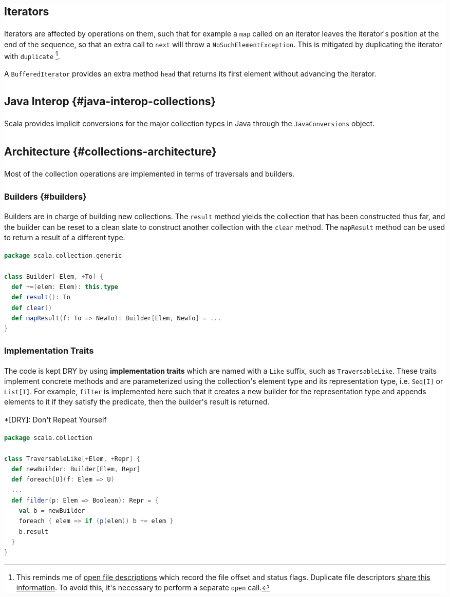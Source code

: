 ## Iterators

Iterators are affected by operations on them, such that for example a `map` called on an iterator leaves the iterator's position at the end of the sequence, so that an extra call to `next` will throw a `NoSuchElementException`. This is mitigated by duplicating the iterator with `duplicate` [^duplicate_fd].

[^duplicate_fd]: This reminds me of [open file descriptions] which record the file offset and status flags. Duplicate file descriptors [share this information]. To avoid this, it's necessary to perform a separate `open` call.

[open file descriptions]: http://man7.org/linux/man-pages/man2/open.2.html
[share this information]: http://man7.org/linux/man-pages/man2/dup.2.html

A `BufferedIterator` provides an extra method `head` that returns its first element without advancing the iterator.

## Java Interop {#java-interop-collections}

Scala provides implicit conversions for the major collection types in Java through the `JavaConversions` object.

## Architecture {#collections-architecture}

Most of the collection operations are implemented in terms of traversals and builders.

### Builders {#builders}

Builders are in charge of building new collections. The `result` method yields the collection that has been constructed thus far, and the builder can be reset to a clean slate to construct another collection with the `clear` method. The `mapResult` method can be used to return a result of a different type.

``` scala
package scala.collection.generic

class Builder[-Elem, +To] {
  def +=(elem: Elem): this.type
  def result(): To
  def clear()
  def mapResult(f: To => NewTo): Builder[Elem, NewTo] = ...
}
```

### Implementation Traits

The code is kept DRY by using **implementation traits** which are named with a `Like` suffix, such as `TraversableLike`. These traits implement concrete methods and are parameterized using the collection's element type and its representation type, i.e. `Seq[I]` or `List[I]`. For example, `filter` is implemented here such that it creates a new builder for the representation type and appends elements to it if they satisfy the predicate, then the builder's result is returned.

*[DRY]: Don't Repeat Yourself

``` scala
package scala.collection

class TraversableLike[+Elem, +Repr] {
  def newBuilder: Builder[Elem, Repr]
  def foreach[U](f: Elem => U)
  ...
  def filder(p: Elem => Boolean): Repr = {
    val b = newBuilder
    foreach { elem => if (p(elem)) b += elem }
    b.result
  }
}
```


[^companion_ruby]: Reminds me of Ruby's 'EigenClasses', but I'm not quite sure yet if it's indeed similar, or if companion objects truly are just a separation for specifying class-wide values/methods.
[^cpp_partialapplication]: Reminds me of `std::bind` in C++11, which does the same thing by creating a functor, or [function object] --- not to be confused with the category theory [Functor] more common in [Haskell].
[function object]: http://en.wikipedia.org/wiki/Function_object#In_C_and_C.2B.2B
[Functor]: http://en.wikipedia.org/wiki/Functor
[Haskell]: http://www.haskell.org/haskellwiki/Functor
[^ruby_mixins]: Reminds me of Ruby's modules that can be included.
[^ruby_setter]: This is of course very similar to setters in Ruby, which take the form `attr=(arg)`.
[^monoid_default_value]: This reminds me of a [Monoid]'s identity, `mempty` in the Haskell typeclass, but I doubt that `_` is backed by a Monoid typeclass because a Monoid would also require an associative binary operation. Perhaps it's simply more like the [default] package's default typeclass.
[Monoid]: http://hackage.haskell.org/package/base-4.6.0.1/docs/Data-Monoid.html
[default]: http://hackage.haskell.org/package/data-default
[^go_interfaces]: This reminds me of [Go's interfaces].
[Go's interfaces]: /notes/go/#interfaces
[^implicit_conversions_opinion]: Now that I've learned what implicit conversions are in Scala, I have formed an opinion about them. Implicit conversions are one of the parts that make C++ [very complex]. Scala's implicit conversions don't seem as complex as C++'s, here they're implicit at the site of use, but explicit at the site of definition. In C++ it feels that they're implicit on both ends, since you can have overloaded conversion operators and conversion constructors on either type, which is further made ambiguous with arithmetic type conversions.
[very complex]: /notes/cpp/#conversion-ambiguity
[^difference_lists]: I wonder if these are similar to Haskell's [difference lists].
[difference lists]: http://hackage.haskell.org/package/dlist/docs/Data-DList.html
[^mutability]: It seems like Scala uses mutability to leave optimization up to the developer. Contrast this with Haskell, where everything is immutable at the language level and the optimizations are done underneath at compile time or at the runtime level. The cons `:` in Haskell for example would also reuse the tail, creating a [persistent linked list], but the developer doesn't have to worry about how to best implement something like this for efficiency. Scala of course affords one more flexibility in how they implement something, but it expects that every developer be mindful of how best to implement things in the unusual functional and imperative environment.
[persistent linked list]: http://en.wikipedia.org/wiki/Persistent_data_structure#Linked_lists
[red-black tree]: /notes/algorithms/#red-black-trees
[bitset]: http://en.cppreference.com/w/cpp/utility/bitset
[^lazy_haskell]: Something like this would be implicit in Haskell due to its non-strict nature.
[^slices]: This is of course very much like [Go's slices] and [Rust's slices].
[Go's slices]: http://golang.org/doc/effective_go.html#slices
[Rust's slices]: http://static.rust-lang.org/doc/master/tutorial.html#vectors-and-strings
[XPath]: http://en.wikipedia.org/wiki/XPath
[^ruby_eigenclass]: This _definitely_ reminds me of Ruby's EigenClasses.
[deprecated]: http://docs.scala-lang.org/overviews/core/actors-migration-guide.html
[Akka]: http://akka.io/
[case sequence]: #case-sequence